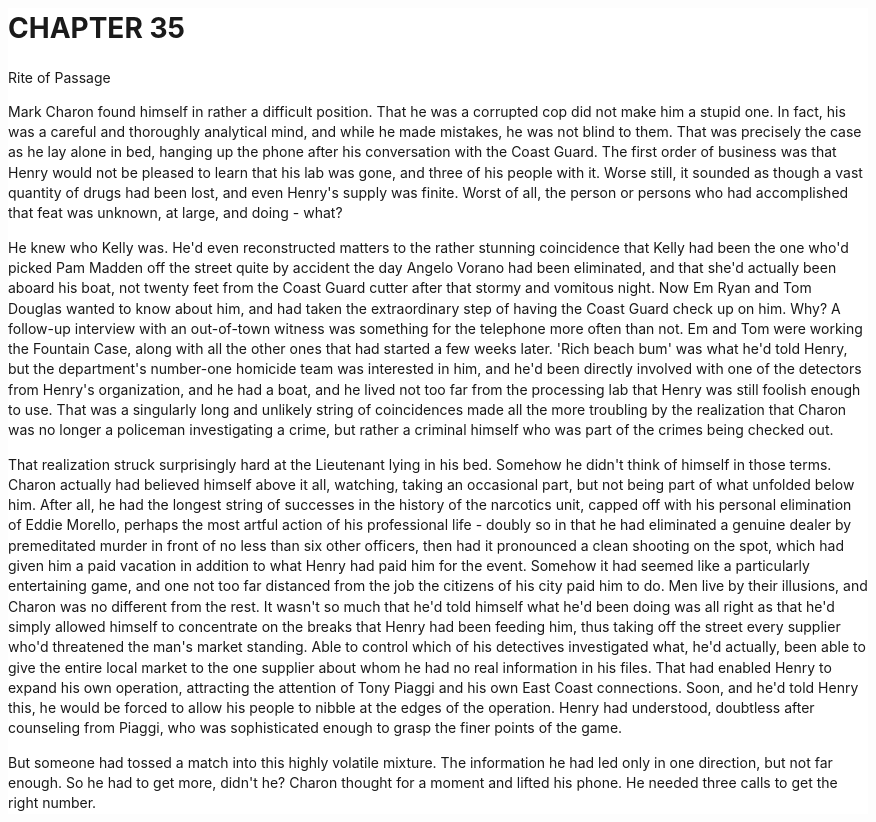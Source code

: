 # CHAPTER 35





Rite of Passage




Mark Charon found himself in rather a difficult position. That he was a corrupted cop did not make him a stupid one. In fact, his was a careful and thoroughly analytical mind, and while he made mistakes, he was not blind to them. That was precisely the case as he lay alone in bed, hanging up the phone after his conversation with the Coast Guard. The first order of business was that Henry would not be pleased to learn that his lab was gone, and three of his people with it. Worse still, it sounded as though a vast quantity of drugs had been lost, and even Henry's supply was finite. Worst of all, the person or persons who had accomplished that feat was unknown, at large, and doing - what?

He knew who Kelly was. He'd even reconstructed matters to the rather stunning coincidence that Kelly had been the one who'd picked Pam Madden off the street quite by accident the day Angelo Vorano had been eliminated, and that she'd actually been aboard his boat, not twenty feet from the Coast Guard cutter after that stormy and vomitous night. Now Em Ryan and Tom Douglas wanted to know about him, and had taken the extraordinary step of having the Coast Guard check up on him. Why? A follow-up interview with an out-of-town witness was something for the telephone more often than not. Em and Tom were working the Fountain Case, along with all the other ones that had started a few weeks later. 'Rich beach bum' was what he'd told Henry, but the department's number-one homicide team was interested in him, and he'd been directly involved with one of the detectors from Henry's organization, and he had a boat, and he lived not too far from the processing lab that Henry was still foolish enough to use. That was a singularly long and unlikely string of coincidences made all the more troubling by the realization that Charon was no longer a policeman investigating a crime, but rather a criminal himself who was part of the crimes being checked out.

That realization struck surprisingly hard at the Lieutenant lying in his bed. Somehow he didn't think of himself in those terms. Charon actually had believed himself above it all, watching, taking an occasional part, but not being part of what unfolded below him. After all, he had the longest string of successes in the history of the narcotics unit, capped off with his personal elimination of Eddie Morello, perhaps the most artful action of his professional life - doubly so in that he had eliminated a genuine dealer by premeditated murder in front of no less than six other officers, then had it pronounced a clean shooting on the spot, which had given him a paid vacation in addition to what Henry had paid him for the event. Somehow it had seemed like a particularly entertaining game, and one not too far distanced from the job the citizens of his city paid him to do. Men live by their illusions, and Charon was no different from the rest. It wasn't so much that he'd told himself what he'd been doing was all right as that he'd simply allowed himself to concentrate on the breaks that Henry had been feeding him, thus taking off the street every supplier who'd threatened the man's market standing. Able to control which of his detectives investigated what, he'd actually, been able to give the entire local market to the one supplier about whom he had no real information in his files. That had enabled Henry to expand his own operation, attracting the attention of Tony Piaggi and his own East Coast connections. Soon, and he'd told Henry this, he would be forced to allow his people to nibble at the edges of the operation. Henry had understood, doubtless after counseling from Piaggi, who was sophisticated enough to grasp the finer points of the game.

But someone had tossed a match into this highly volatile mixture. The information he had led only in one direction, but not far enough. So he had to get more, didn't he? Charon thought for a moment and lifted his phone. He needed three calls to get the right number.
